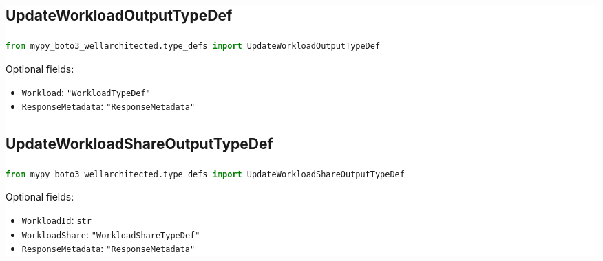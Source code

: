 ## UpdateWorkloadOutputTypeDef

```python
from mypy_boto3_wellarchitected.type_defs import UpdateWorkloadOutputTypeDef
```




Optional fields:
- `Workload`: `"WorkloadTypeDef"`
- `ResponseMetadata`: `"ResponseMetadata"`


## UpdateWorkloadShareOutputTypeDef

```python
from mypy_boto3_wellarchitected.type_defs import UpdateWorkloadShareOutputTypeDef
```




Optional fields:
- `WorkloadId`: `str`
- `WorkloadShare`: `"WorkloadShareTypeDef"`
- `ResponseMetadata`: `"ResponseMetadata"`

